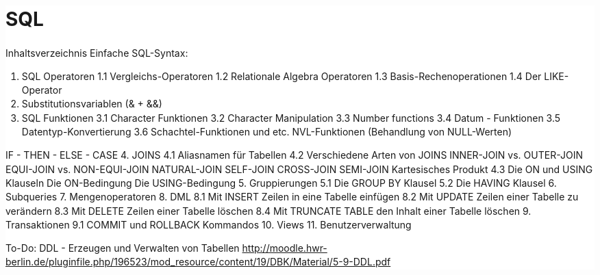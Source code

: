 # SQL

Inhaltsverzeichnis
Einfache SQL-Syntax:
1. SQL Operatoren
1.1 Vergleichs-Operatoren
1.2 Relationale Algebra Operatoren
1.3 Basis-Rechenoperationen
1.4 Der LIKE-Operator
2. Substitutionsvariablen (& + &&)
3. SQL Funktionen
3.1 Character Funktionen
3.2 Character Manipulation
3.3 Number functions
3.4 Datum - Funktionen
3.5 Datentyp-Konvertierung
3.6 Schachtel-Funktionen und etc.
NVL-Funktionen (Behandlung von NULL-Werten)

IF - THEN - ELSE - CASE
4. JOINS
4.1 Aliasnamen für Tabellen
4.2 Verschiedene Arten von JOINS
INNER-JOIN vs. OUTER-JOIN
EQUI-JOIN vs. NON-EQUI-JOIN
NATURAL-JOIN
SELF-JOIN
CROSS-JOIN
SEMI-JOIN
Kartesisches Produkt
4.3 Die ON und USING Klauseln
Die ON-Bedingung
Die USING-Bedingung
5. Gruppierungen
5.1 Die GROUP BY Klausel
5.2 Die HAVING Klausel
6. Subqueries
7. Mengenoperatoren
8. DML
8.1 Mit INSERT Zeilen in eine Tabelle einfügen
8.2 Mit UPDATE Zeilen einer Tabelle zu verändern
8.3 Mit DELETE Zeilen einer Tabelle löschen
8.4 Mit TRUNCATE TABLE den Inhalt einer Tabelle löschen
9. Transaktionen
9.1 COMMIT und ROLLBACK Kommandos
10. Views
11. Benutzerverwaltung



To-Do:
DDL - Erzeugen und Verwalten von Tabellen
http://moodle.hwr-berlin.de/pluginfile.php/196523/mod_resource/content/19/DBK/Material/5-9-DDL.pdf 
